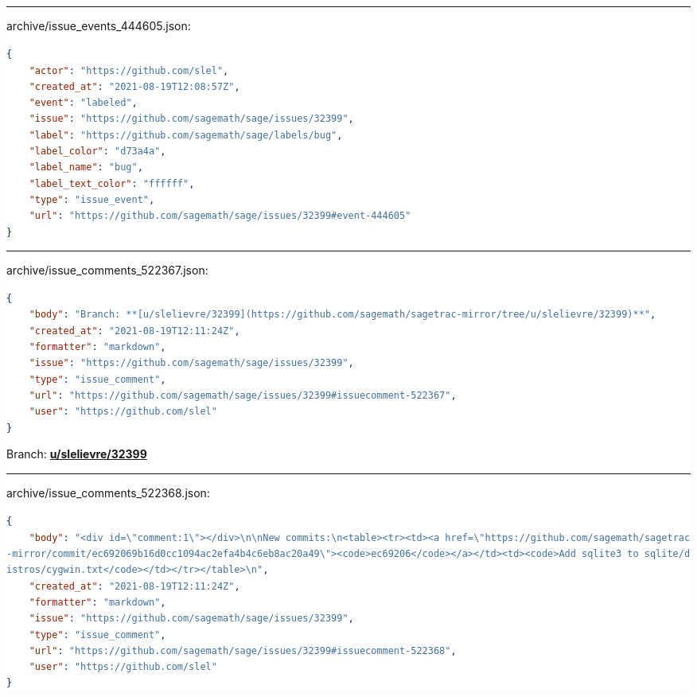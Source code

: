 

---

archive/issue_events_444605.json:
```json
{
    "actor": "https://github.com/slel",
    "created_at": "2021-08-19T12:08:57Z",
    "event": "labeled",
    "issue": "https://github.com/sagemath/sage/issues/32399",
    "label": "https://github.com/sagemath/sage/labels/bug",
    "label_color": "d73a4a",
    "label_name": "bug",
    "label_text_color": "ffffff",
    "type": "issue_event",
    "url": "https://github.com/sagemath/sage/issues/32399#event-444605"
}
```



---

archive/issue_comments_522367.json:
```json
{
    "body": "Branch: **[u/slelievre/32399](https://github.com/sagemath/sagetrac-mirror/tree/u/slelievre/32399)**",
    "created_at": "2021-08-19T12:11:24Z",
    "formatter": "markdown",
    "issue": "https://github.com/sagemath/sage/issues/32399",
    "type": "issue_comment",
    "url": "https://github.com/sagemath/sage/issues/32399#issuecomment-522367",
    "user": "https://github.com/slel"
}
```

Branch: **[u/slelievre/32399](https://github.com/sagemath/sagetrac-mirror/tree/u/slelievre/32399)**



---

archive/issue_comments_522368.json:
```json
{
    "body": "<div id=\"comment:1\"></div>\n\nNew commits:\n<table><tr><td><a href=\"https://github.com/sagemath/sagetrac-mirror/commit/ec692069b16d0cc1094ac2efa4b4c6eb8ac20a49\"><code>ec69206</code></a></td><td><code>Add sqlite3 to sqlite/distros/cygwin.txt</code></td></tr></table>\n",
    "created_at": "2021-08-19T12:11:24Z",
    "formatter": "markdown",
    "issue": "https://github.com/sagemath/sage/issues/32399",
    "type": "issue_comment",
    "url": "https://github.com/sagemath/sage/issues/32399#issuecomment-522368",
    "user": "https://github.com/slel"
}
```
